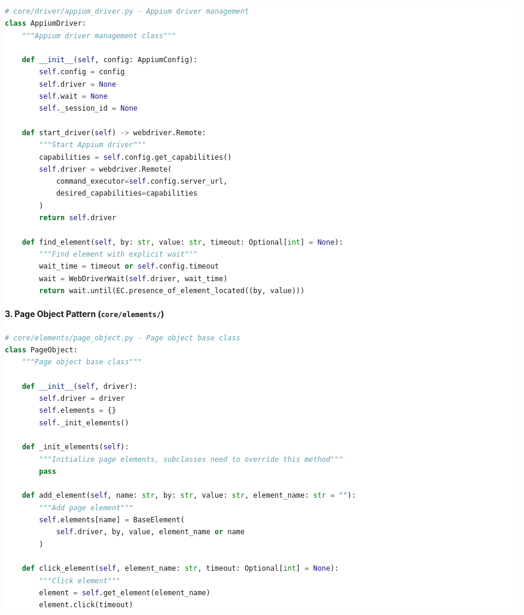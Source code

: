 ```python
# core/driver/appium_driver.py - Appium driver management
class AppiumDriver:
    """Appium driver management class"""
    
    def __init__(self, config: AppiumConfig):
        self.config = config
        self.driver = None
        self.wait = None
        self._session_id = None
    
    def start_driver(self) -> webdriver.Remote:
        """Start Appium driver"""
        capabilities = self.config.get_capabilities()
        self.driver = webdriver.Remote(
            command_executor=self.config.server_url,
            desired_capabilities=capabilities
        )
        return self.driver
    
    def find_element(self, by: str, value: str, timeout: Optional[int] = None):
        """Find element with explicit wait"""
        wait_time = timeout or self.config.timeout
        wait = WebDriverWait(self.driver, wait_time)
        return wait.until(EC.presence_of_element_located((by, value)))
```

#### 3. Page Object Pattern (`core/elements/`)

```python
# core/elements/page_object.py - Page object base class
class PageObject:
    """Page object base class"""
    
    def __init__(self, driver):
        self.driver = driver
        self.elements = {}
        self._init_elements()
    
    def _init_elements(self):
        """Initialize page elements, subclasses need to override this method"""
        pass
    
    def add_element(self, name: str, by: str, value: str, element_name: str = ""):
        """Add page element"""
        self.elements[name] = BaseElement(
            self.driver, by, value, element_name or name
        )
    
    def click_element(self, element_name: str, timeout: Optional[int] = None):
        """Click element"""
        element = self.get_element(element_name)
        element.click(timeout)
```
